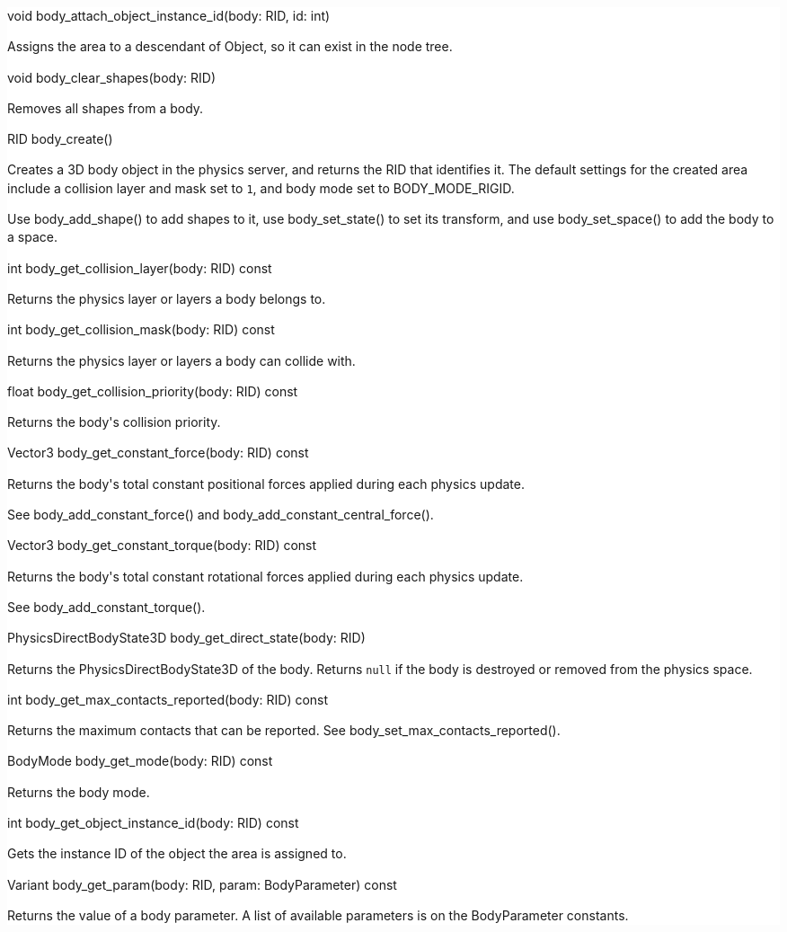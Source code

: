 void body_attach_object_instance_id(body: RID, id: int)

Assigns the area to a descendant of Object, so it can exist in the node tree.

void body_clear_shapes(body: RID)

Removes all shapes from a body.

RID body_create()

Creates a 3D body object in the physics server, and returns the RID that
identifies it. The default settings for the created area include a collision
layer and mask set to `1`, and body mode set to BODY_MODE_RIGID.

Use body_add_shape() to add shapes to it, use body_set_state() to set its
transform, and use body_set_space() to add the body to a space.

int body_get_collision_layer(body: RID) const

Returns the physics layer or layers a body belongs to.

int body_get_collision_mask(body: RID) const

Returns the physics layer or layers a body can collide with.

float body_get_collision_priority(body: RID) const

Returns the body's collision priority.

Vector3 body_get_constant_force(body: RID) const

Returns the body's total constant positional forces applied during each
physics update.

See body_add_constant_force() and body_add_constant_central_force().

Vector3 body_get_constant_torque(body: RID) const

Returns the body's total constant rotational forces applied during each
physics update.

See body_add_constant_torque().

PhysicsDirectBodyState3D body_get_direct_state(body: RID)

Returns the PhysicsDirectBodyState3D of the body. Returns `null` if the body
is destroyed or removed from the physics space.

int body_get_max_contacts_reported(body: RID) const

Returns the maximum contacts that can be reported. See
body_set_max_contacts_reported().

BodyMode body_get_mode(body: RID) const

Returns the body mode.

int body_get_object_instance_id(body: RID) const

Gets the instance ID of the object the area is assigned to.

Variant body_get_param(body: RID, param: BodyParameter) const

Returns the value of a body parameter. A list of available parameters is on
the BodyParameter constants.

